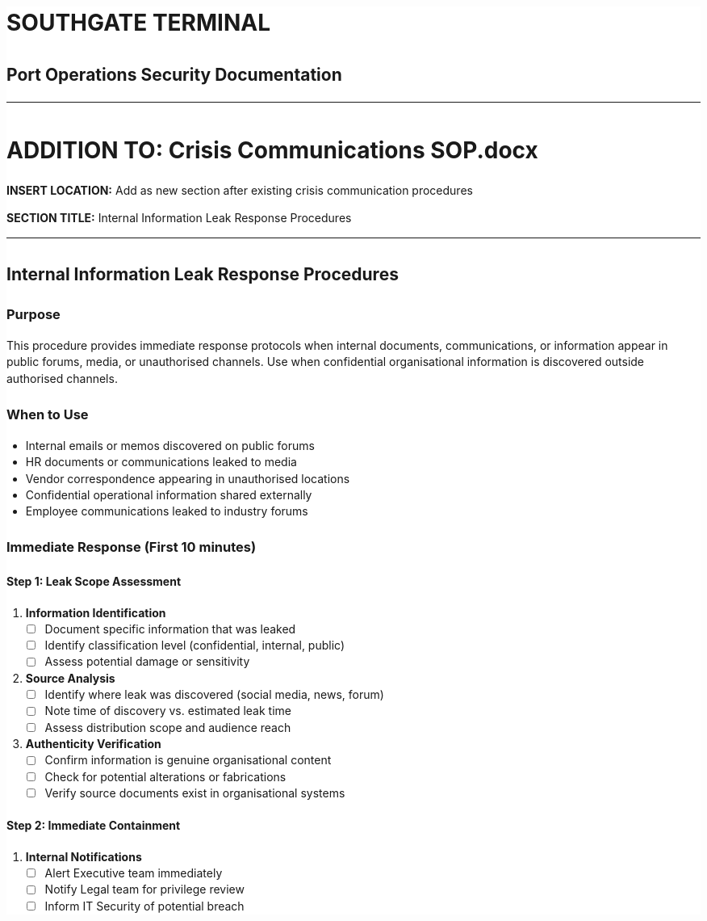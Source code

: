 # SOUTHGATE TERMINAL
## Port Operations Security Documentation
---

# ADDITION TO: Crisis Communications SOP.docx

**INSERT LOCATION:** Add as new section after existing crisis communication procedures

**SECTION TITLE:** Internal Information Leak Response Procedures

---

## Internal Information Leak Response Procedures

### Purpose
This procedure provides immediate response protocols when internal documents, communications, or information appear in public forums, media, or unauthorised channels. Use when confidential organisational information is discovered outside authorised channels.

### When to Use
- Internal emails or memos discovered on public forums
- HR documents or communications leaked to media
- Vendor correspondence appearing in unauthorised locations
- Confidential operational information shared externally
- Employee communications leaked to industry forums

### Immediate Response (First 10 minutes)

#### Step 1: Leak Scope Assessment
1. **Information Identification**
   - [ ] Document specific information that was leaked
   - [ ] Identify classification level (confidential, internal, public)
   - [ ] Assess potential damage or sensitivity

2. **Source Analysis**
   - [ ] Identify where leak was discovered (social media, news, forum)
   - [ ] Note time of discovery vs. estimated leak time
   - [ ] Assess distribution scope and audience reach

3. **Authenticity Verification**
   - [ ] Confirm information is genuine organisational content
   - [ ] Check for potential alterations or fabrications
   - [ ] Verify source documents exist in organisational systems

#### Step 2: Immediate Containment
1. **Internal Notifications**
   - [ ] Alert Executive team immediately
   - [ ] Notify Legal team for privilege review
   - [ ] Inform IT Security of potential breach
